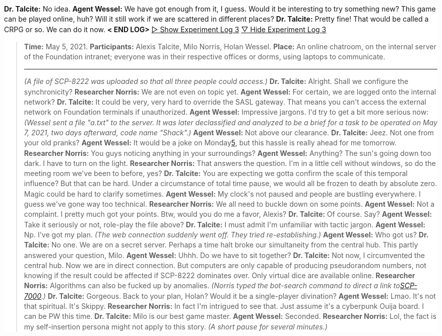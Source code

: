 **Dr. Talcite:** No idea.
**Agent Wessel:** We have got enough from it, I guess. Would it be interesting to try something new? This game can be played online, huh? Will it still work if we are scattered in different places?
**Dr. Talcite:** Pretty fine! That would be called a CRPG or so. We can do it now.
**< END LOG>**
[▷ Show Experiment Log 3](javascript:;)
[▽ Hide Experiment Log 3](javascript:;)
> **Time:** May 5, 2021.
> **Participants:** Alexis Talcite, Milo Norris, Holan Wessel.
> **Place:** An online chatroom, on the internal server of the Foundation intranet; everyone was in their respective offices or dorms, using laptops to communicate.
> * * *
> _(A file of SCP-8222 was uploaded so that all three people could access.)_
> **Dr. Talcite:** Alright. Shall we configure the synchronicity?
> **Researcher Norris:** We are not even on topic yet.
> **Agent Wessel:** For certain, we are logged onto the internal network?
> **Dr. Talcite:** It could be very, very hard to override the SASL gateway. That means you can't access the external network on Foundation terminals if unauthorized.
> **Agent Wessel:** Impressive jargons. I'd try to get a bit more serious now:
> _(Wessel sent a file "a.txt" to the server. It was later declassified and analyzed to be a brief for a task to be operated on May 7, 2021, two days afterward, code name "Shack".)_
> **Agent Wessel:** Not above our clearance.
> **Dr. Talcite:** Jeez. Not one from your old pranks?
> **Agent Wessel:** It would be a joke on Monday[5](javascript:;), but this hassle is really ahead for me tomorrow.
> **Researcher Norris:** You guys noticing anything in your surroundings?
> **Agent Wessel:** Anything? The sun's going down too dark. I have to turn on the light.
> **Researcher Norris:** That answers the question. I'm in a little cell without windows, so do the meeting room we've been to before, yes?
> **Dr. Talcite:** You are expecting we gotta confirm the scale of this temporal influence? But that can be hard. Under a circumstance of total time pause, we would all be frozen to death by absolute zero. Magic could be hard to clarify sometimes.
> **Agent Wessel:** My clock's not paused and people are bustling everywhere. I guess we've gone way too technical.
> **Researcher Norris:** We all need to buckle down on some points.
> **Agent Wessel:** Not a complaint. I pretty much got your points. Btw, would you do me a favor, Alexis?
> **Dr. Talcite:** Of course. Say?
> **Agent Wessel:** Take it seriously or not, role-play the file above?
> **Dr. Talcite:** I must admit I'm unfamiliar with tactic jargon.
> **Agent Wessel:** Np. I've got my plan.
> _(The web connection suddenly went off. They tried re-establishing.)_
> **Agent Wessel:** Who got us?
> **Dr. Talcite:** No one. We are on a secret server. Perhaps a time halt broke our simultaneity from the central hub. This partly answered your question, Milo.
> **Agent Wessel:** Uhhh. Do we have to sit together?
> **Dr. Talcite:** Not now, I circumvented the central hub. Now we are in direct connection. But computers are only capable of producing pseudorandom numbers, not knowing if the result could be affected if SCP-8222 dominates over. Only virtual dice are available online.
> **Researcher Norris:** Algorithms can also be fucked up by anomalies.
> _(Norris typed the bot-search command to direct a link to[SCP-7000](https://scp-wiki.wikidot.com/scp-7000).)_
> **Dr. Talcite:** Gorgeous. Back to your plan, Holan? Would it be a single-player divination?
> **Agent Wessel:** Lmao. It's not that spiritual. It's Skippy.
> **Researcher Norris:** In fact I'm intrigued to see that. Just assume it's a cyberpunk Ouija board. I can be PW this time.
> **Dr. Talcite:** Milo is our best game master.
> **Agent Wessel:** Seconded.
> **Researcher Norris:** Lol, the fact is my self-insertion persona might not apply to this story.
> _(A short pause for several minutes.)_
